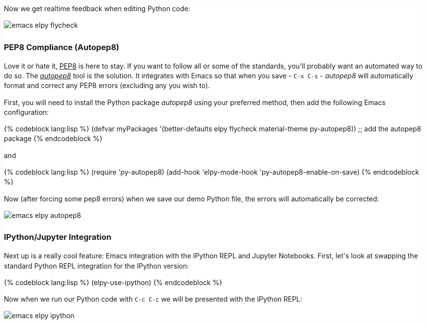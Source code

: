 Now we get realtime feedback when editing Python code:

<div class="center-text">
  <img class="no-border" src="/images/blog_images/emacs/emacs-elpy-flycheck.gif" style="max-width: 100%;" alt="emacs elpy flycheck">
</div>

### PEP8 Compliance (Autopep8)

Love it or hate it, [PEP8](https://www.python.org/dev/peps/pep-0008/) is here to stay. If you want to follow all or some of the standards, you'll probably want an automated way to do so. The *[autopep8](https://pypi.python.org/pypi/autopep8/)* tool is the solution. It integrates with Emacs so that when you save - `C-x C-s` - *autopep8* will automatically format and correct any PEP8 errors (excluding any you wish to).

First, you will need to install the Python package *autopep8* using your preferred method, then add the following Emacs configuration:

{% codeblock lang:lisp %}
(defvar myPackages
  '(better-defaults
    elpy
    flycheck
    material-theme
    py-autopep8)) ;; add the autopep8 package
{% endcodeblock %}

and

{% codeblock lang:lisp %}
(require 'py-autopep8)
(add-hook 'elpy-mode-hook 'py-autopep8-enable-on-save)
{% endcodeblock %}

Now (after forcing some pep8 errors) when we save our demo Python file, the errors will automatically be corrected:

<div class="center-text">
  <img class="no-border" src="/images/blog_images/emacs/emacs-elpy-autopep8.gif" style="max-width: 100%;" alt="emacs elpy autopep8">
</div>

### IPython/Jupyter Integration

Next up is a really cool feature: Emacs integration with the IPython REPL and Jupyter Notebooks. First, let's look at swapping the standard Python REPL integration for the IPython version:

{% codeblock lang:lisp %}
(elpy-use-ipython)
{% endcodeblock %}

Now when we run our Python code with `C-c C-c` we will be presented with the IPython REPL:

<div class="center-text">
  <img class="no-border" src="/images/blog_images/emacs/emacs-elpy-ipython.png" style="max-width: 100%;" alt="emacs elpy ipython">
</div>
